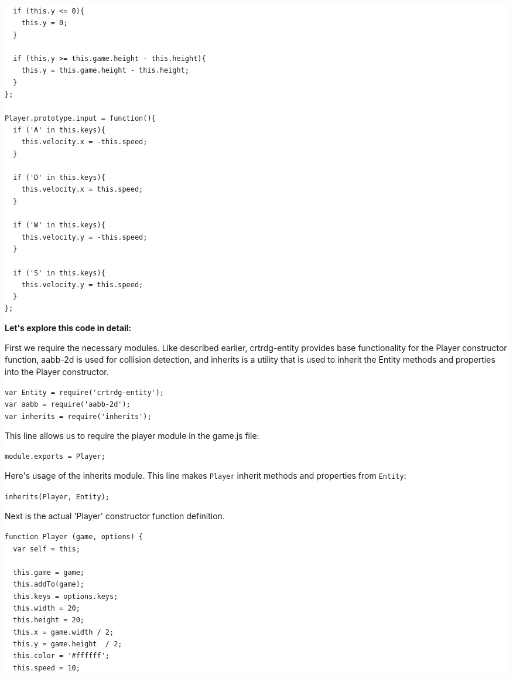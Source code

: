 ```
  if (this.y <= 0){
    this.y = 0;
  }

  if (this.y >= this.game.height - this.height){
    this.y = this.game.height - this.height;
  }
};

Player.prototype.input = function(){
  if ('A' in this.keys){
    this.velocity.x = -this.speed;
  }

  if ('D' in this.keys){
    this.velocity.x = this.speed;
  }

  if ('W' in this.keys){
    this.velocity.y = -this.speed;
  }

  if ('S' in this.keys){
    this.velocity.y = this.speed;
  }
};
```

**Let's explore this code in detail:**

First we require the necessary modules. Like described earlier, crtrdg-entity provides base functionality for the Player constructor function, aabb-2d is used for collision detection, and inherits is a utility that is used to inherit the Entity methods and properties into the Player constructor.

```
var Entity = require('crtrdg-entity');
var aabb = require('aabb-2d');
var inherits = require('inherits');
```

This line allows us to require the player module in the game.js file:

```
module.exports = Player;
```

Here's usage of the inherits module. This line makes `Player` inherit methods and properties from `Entity`:

```
inherits(Player, Entity);
```

Next is the actual 'Player' constructor function definition.

```
function Player (game, options) {
  var self = this;
  
  this.game = game;
  this.addTo(game);
  this.keys = options.keys;
  this.width = 20;
  this.height = 20;
  this.x = game.width / 2;
  this.y = game.height  / 2;
  this.color = '#ffffff';
  this.speed = 10;
```
